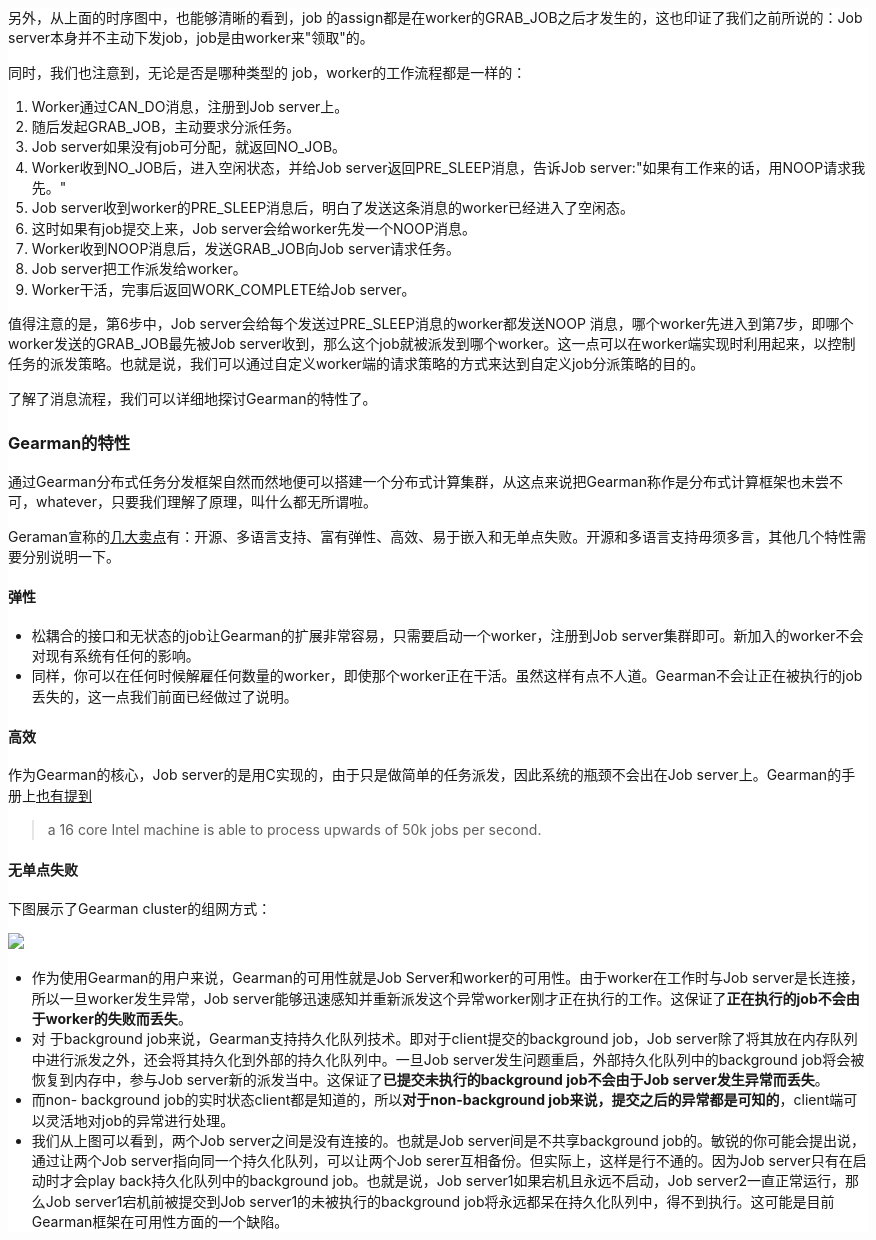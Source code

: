 另外，从上面的时序图中，也能够清晰的看到，job 的assign都是在worker的GRAB\_JOB之后才发生的，这也印证了我们之前所说的：Job server本身并不主动下发job，job是由worker来"领取"的。

同时，我们也注意到，无论是否是哪种类型的 job，worker的工作流程都是一样的：

1. Worker通过CAN\_DO消息，注册到Job server上。
2. 随后发起GRAB\_JOB，主动要求分派任务。
3. Job server如果没有job可分配，就返回NO\_JOB。
4. Worker收到NO\_JOB后，进入空闲状态，并给Job server返回PRE\_SLEEP消息，告诉Job server:"如果有工作来的话，用NOOP请求我先。"
5. Job server收到worker的PRE\_SLEEP消息后，明白了发送这条消息的worker已经进入了空闲态。
6. 这时如果有job提交上来，Job server会给worker先发一个NOOP消息。
7. Worker收到NOOP消息后，发送GRAB\_JOB向Job server请求任务。
8. Job server把工作派发给worker。
9. Worker干活，完事后返回WORK\_COMPLETE给Job server。

值得注意的是，第6步中，Job server会给每个发送过PRE\_SLEEP消息的worker都发送NOOP 消息，哪个worker先进入到第7步，即哪个worker发送的GRAB\_JOB最先被Job server收到，那么这个job就被派发到哪个worker。这一点可以在worker端实现时利用起来，以控制任务的派发策略。也就是说，我们可以通过自定义worker端的请求策略的方式来达到自定义job分派策略的目的。

了解了消息流程，我们可以详细地探讨Gearman的特性了。

### Gearman的特性

通过Gearman分布式任务分发框架自然而然地便可以搭建一个分布式计算集群，从这点来说把Gearman称作是分布式计算框架也未尝不可，whatever，只要我们理解了原理，叫什么都无所谓啦。

Geraman宣称的[几大卖点][8]有：开源、多语言支持、富有弹性、高效、易于嵌入和无单点失败。开源和多语言支持毋须多言，其他几个特性需要分别说明一下。

#### 弹性

* 松耦合的接口和无状态的job让Gearman的扩展非常容易，只需要启动一个worker，注册到Job server集群即可。新加入的worker不会对现有系统有任何的影响。
* 同样，你可以在任何时候解雇任何数量的worker，即使那个worker正在干活。虽然这样有点不人道。Gearman不会让正在被执行的job丢失的，这一点我们前面已经做过了说明。

#### 高效

作为Gearman的核心，Job server的是用C实现的，由于只是做简单的任务派发，因此系统的瓶颈不会出在Job server上。Gearman的手册上[也有提到][9]

> a 16 core Intel machine is able to process upwards of 50k jobs per second.

#### 无单点失败

下图展示了Gearman cluster的组网方式：

![](assets/gearman_cluster.png)

* 作为使用Gearman的用户来说，Gearman的可用性就是Job Server和worker的可用性。由于worker在工作时与Job server是长连接，所以一旦worker发生异常，Job server能够迅速感知并重新派发这个异常worker刚才正在执行的工作。这保证了**正在执行的job不会由于worker的失败而丢失**。
* 对 于background job来说，Gearman支持持久化队列技术。即对于client提交的background job，Job server除了将其放在内存队列中进行派发之外，还会将其持久化到外部的持久化队列中。一旦Job server发生问题重启，外部持久化队列中的background job将会被恢复到内存中，参与Job server新的派发当中。这保证了**已提交未执行的background job不会由于Job server发生异常而丢失**。
* 而non- background job的实时状态client都是知道的，所以**对于non-background job来说，提交之后的异常都是可知的**，client端可以灵活地对job的异常进行处理。
* 我们从上图可以看到，两个Job server之间是没有连接的。也就是Job server间是不共享background job的。敏锐的你可能会提出说，通过让两个Job server指向同一个持久化队列，可以让两个Job serer互相备份。但实际上，这样是行不通的。因为Job server只有在启动时才会play back持久化队列中的background job。也就是说，Job server1如果宕机且永远不启动，Job server2一直正常运行，那么Job server1宕机前被提交到Job server1的未被执行的background job将永远都呆在持久化队列中，得不到执行。这可能是目前Gearman框架在可用性方面的一个缺陷。


[0]: http://blog.s135.com/dips/
[1]: http://launchpad.net/gearman "http://launchpad.net/gearman"
[2]: https://launchpad.net/gearmand
[3]: http://gearman.org/index.php?id=protocol
[4]: http://www.kongch.com/wp-content/uploads/2010/04/request1.jpg
[5]: http://www.kongch.com/wp-content/uploads/2010/04/response.jpg
[6]: http://www.kongch.com/wp-content/uploads/2010/04/background-flow.png
[7]: http://www.kongch.com/wp-content/uploads/2010/04/non-background-flow.png
[8]: http://gearman.org/index.php#introduction
[9]: http://gearman.org/index.php?id=manual:job_server